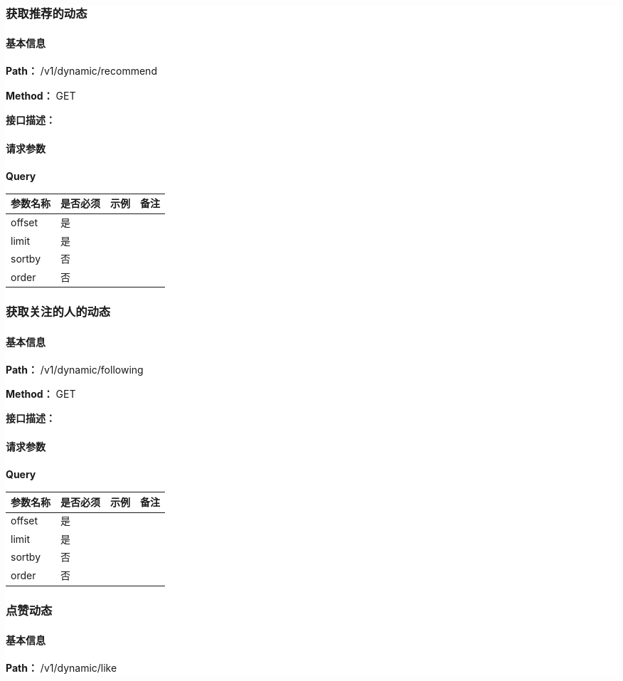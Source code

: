 ### 获取推荐的动态
<a id=获取推荐的动态> </a>

#### 基本信息

**Path：** /v1/dynamic/recommend

**Method：** GET

**接口描述：**


#### 请求参数
**Query**

| 参数名称  |  是否必须 | 示例  | 备注  |
| ------------ | ------------ | ------------ | ------------ |
| offset | 是  |   |   |
| limit | 是  |   |   |
| sortby | 否  |   |   |
| order | 否  |   |   |

### 获取关注的人的动态
<a id=获取关注的人的动态> </a>

#### 基本信息

**Path：** /v1/dynamic/following

**Method：** GET

**接口描述：**


#### 请求参数
**Query**

| 参数名称  |  是否必须 | 示例  | 备注  |
| ------------ | ------------ | ------------ | ------------ |
| offset | 是  |   |   |
| limit | 是  |   |   |
| sortby | 否  |   |   |
| order | 否  |   |   |

### 点赞动态
<a id=点赞动态> </a>

#### 基本信息

**Path：** /v1/dynamic/like
